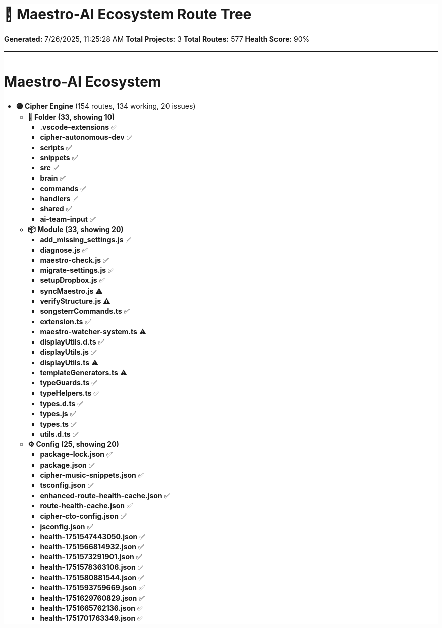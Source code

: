 # 🌳 Maestro-AI Ecosystem Route Tree

**Generated:** 7/26/2025, 11:25:28 AM
**Total Projects:** 3
**Total Routes:** 577
**Health Score:** 90%

---

# **Maestro-AI Ecosystem**
  - **🟣 Cipher Engine** (154 routes, 134 working, 20 issues)
    - **📁 Folder (33, showing 10)**
      - **.vscode-extensions** ✅
      - **cipher-autonomous-dev** ✅
      - **scripts** ✅
      - **snippets** ✅
      - **src** ✅
      - **brain** ✅
      - **commands** ✅
      - **handlers** ✅
      - **shared** ✅
      - **ai-team-input** ✅
    - **📦 Module (33, showing 20)**
      - **add_missing_settings.js** ✅
      - **diagnose.js** ✅
      - **maestro-check.js** ✅
      - **migrate-settings.js** ✅
      - **setupDropbox.js** ✅
      - **syncMaestro.js** ⚠️
      - **verifyStructure.js** ⚠️
      - **songsterrCommands.ts** ✅
      - **extension.ts** ✅
      - **maestro-watcher-system.ts** ⚠️
      - **displayUtils.d.ts** ✅
      - **displayUtils.js** ✅
      - **displayUtils.ts** ⚠️
      - **templateGenerators.ts** ⚠️
      - **typeGuards.ts** ✅
      - **typeHelpers.ts** ✅
      - **types.d.ts** ✅
      - **types.js** ✅
      - **types.ts** ✅
      - **utils.d.ts** ✅
    - **⚙️ Config (25, showing 20)**
      - **package-lock.json** ✅
      - **package.json** ✅
      - **cipher-music-snippets.json** ✅
      - **tsconfig.json** ✅
      - **enhanced-route-health-cache.json** ✅
      - **route-health-cache.json** ✅
      - **cipher-cto-config.json** ✅
      - **jsconfig.json** ✅
      - **health-1751547443050.json** ✅
      - **health-1751566814932.json** ✅
      - **health-1751573291901.json** ✅
      - **health-1751578363106.json** ✅
      - **health-1751580881544.json** ✅
      - **health-1751593759669.json** ✅
      - **health-1751629760829.json** ✅
      - **health-1751665762136.json** ✅
      - **health-1751701763349.json** ✅